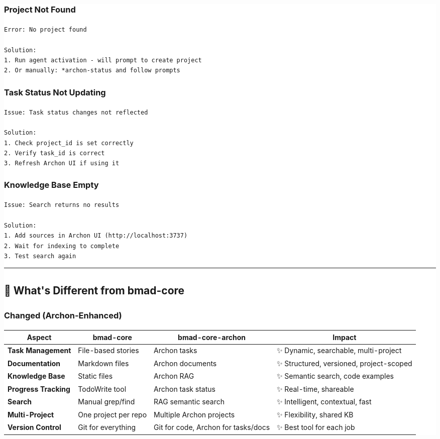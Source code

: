 ### Project Not Found

```
Error: No project found

Solution:
1. Run agent activation - will prompt to create project
2. Or manually: *archon-status and follow prompts
```

### Task Status Not Updating

```
Issue: Task status changes not reflected

Solution:
1. Check project_id is set correctly
2. Verify task_id is correct
3. Refresh Archon UI if using it
```

### Knowledge Base Empty

```
Issue: Search returns no results

Solution:
1. Add sources in Archon UI (http://localhost:3737)
2. Wait for indexing to complete
3. Test search again
```

---

## 🎯 What's Different from bmad-core

### Changed (Archon-Enhanced)

| Aspect                | bmad-core            | bmad-core-archon                    | Impact                                   |
| --------------------- | -------------------- | ----------------------------------- | ---------------------------------------- |
| **Task Management**   | File-based stories   | Archon tasks                        | ✨ Dynamic, searchable, multi-project    |
| **Documentation**     | Markdown files       | Archon documents                    | ✨ Structured, versioned, project-scoped |
| **Knowledge Base**    | Static files         | Archon RAG                          | ✨ Semantic search, code examples        |
| **Progress Tracking** | TodoWrite tool       | Archon task status                  | ✨ Real-time, shareable                  |
| **Search**            | Manual grep/find     | RAG semantic search                 | ✨ Intelligent, contextual, fast         |
| **Multi-Project**     | One project per repo | Multiple Archon projects            | ✨ Flexibility, shared KB                |
| **Version Control**   | Git for everything   | Git for code, Archon for tasks/docs | ✨ Best tool for each job                |
